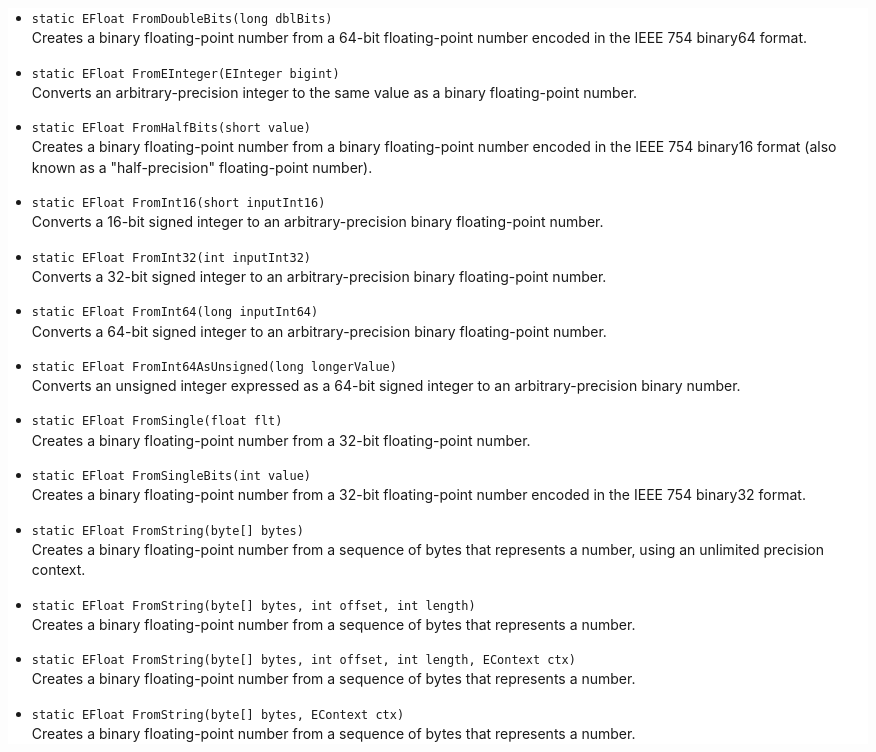 * `static EFloat FromDoubleBits(long dblBits)`<br>
 Creates a binary floating-point number from a 64-bit floating-point number
 encoded in the IEEE 754 binary64 format.

* `static EFloat FromEInteger(EInteger bigint)`<br>
 Converts an arbitrary-precision integer to the same value as a binary
 floating-point number.

* `static EFloat FromHalfBits(short value)`<br>
 Creates a binary floating-point number from a binary floating-point number
 encoded in the IEEE 754 binary16 format (also known as a "half-precision"
 floating-point number).

* `static EFloat FromInt16(short inputInt16)`<br>
 Converts a 16-bit signed integer to an arbitrary-precision binary
 floating-point number.

* `static EFloat FromInt32(int inputInt32)`<br>
 Converts a 32-bit signed integer to an arbitrary-precision binary
 floating-point number.

* `static EFloat FromInt64(long inputInt64)`<br>
 Converts a 64-bit signed integer to an arbitrary-precision binary
 floating-point number.

* `static EFloat FromInt64AsUnsigned(long longerValue)`<br>
 Converts an unsigned integer expressed as a 64-bit signed integer to an
 arbitrary-precision binary number.

* `static EFloat FromSingle(float flt)`<br>
 Creates a binary floating-point number from a 32-bit floating-point
 number.

* `static EFloat FromSingleBits(int value)`<br>
 Creates a binary floating-point number from a 32-bit floating-point number
 encoded in the IEEE 754 binary32 format.

* `static EFloat FromString(byte[] bytes)`<br>
 Creates a binary floating-point number from a sequence of bytes that
 represents a number, using an unlimited precision context.

* `static EFloat FromString(byte[] bytes,
 int offset,
 int length)`<br>
 Creates a binary floating-point number from a sequence of bytes that
 represents a number.

* `static EFloat FromString(byte[] bytes,
 int offset,
 int length,
 EContext ctx)`<br>
 Creates a binary floating-point number from a sequence of bytes that
 represents a number.

* `static EFloat FromString(byte[] bytes,
 EContext ctx)`<br>
 Creates a binary floating-point number from a sequence of bytes that
 represents a number.
